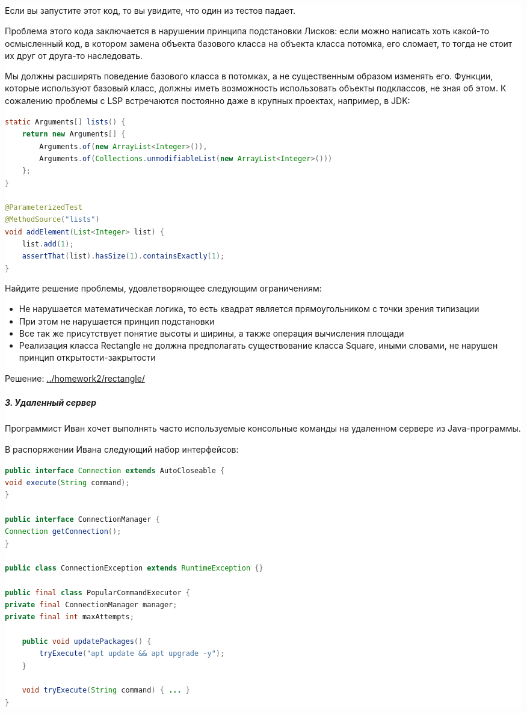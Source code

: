 Если вы запустите этот код, то вы увидите, что один из тестов падает.

Проблема этого кода заключается в нарушении принципа подстановки Лисков: если можно написать хоть какой-то осмысленный 
код, в котором замена объекта базового класса на объекта класса потомка, его сломает, то тогда не стоит их друг от 
друга-то наследовать.

Мы должны расширять поведение базового класса в потомках, а не существенным образом изменять его. Функции, которые 
используют базовый класс, должны иметь возможность использовать объекты подклассов, не зная об этом.
К сожалению проблемы с LSP встречаются постоянно даже в крупных проектах, например, в JDK:
```java
static Arguments[] lists() {
    return new Arguments[] {
        Arguments.of(new ArrayList<Integer>()), 
        Arguments.of(Collections.unmodifiableList(new ArrayList<Integer>()))
    };  
}

@ParameterizedTest  
@MethodSource("lists")  
void addElement(List<Integer> list) {
    list.add(1);
    assertThat(list).hasSize(1).containsExactly(1);  
}
```

Найдите решение проблемы, удовлетворяющее следующим ограничениям:
* Не нарушается математическая логика, то есть квадрат является прямоугольником с точки зрения типизации
* При этом не нарушается принцип подстановки
* Все так же присутствует понятие высоты и ширины, а также операция вычисления площади
* Реализация класса Rectangle не должна предполагать существование класса Square, иными словами, не нарушен принцип открытости-закрытости

Решение: [../homework2/rectangle/](../src/main/java/edu/homework2/rectangle)

##### 3. Удаленный сервер
Программист Иван хочет выполнять часто используемые консольные команды на удаленном сервере из Java-программы.

В распоряжении Ивана следующий набор интерфейсов:
```java
public interface Connection extends AutoCloseable {
void execute(String command);
}

public interface ConnectionManager {
Connection getConnection();
}

public class ConnectionException extends RuntimeException {}

public final class PopularCommandExecutor {
private final ConnectionManager manager;
private final int maxAttempts;

    public void updatePackages() {
	    tryExecute("apt update && apt upgrade -y");
    }

	void tryExecute(String command) { ... }
}
```
